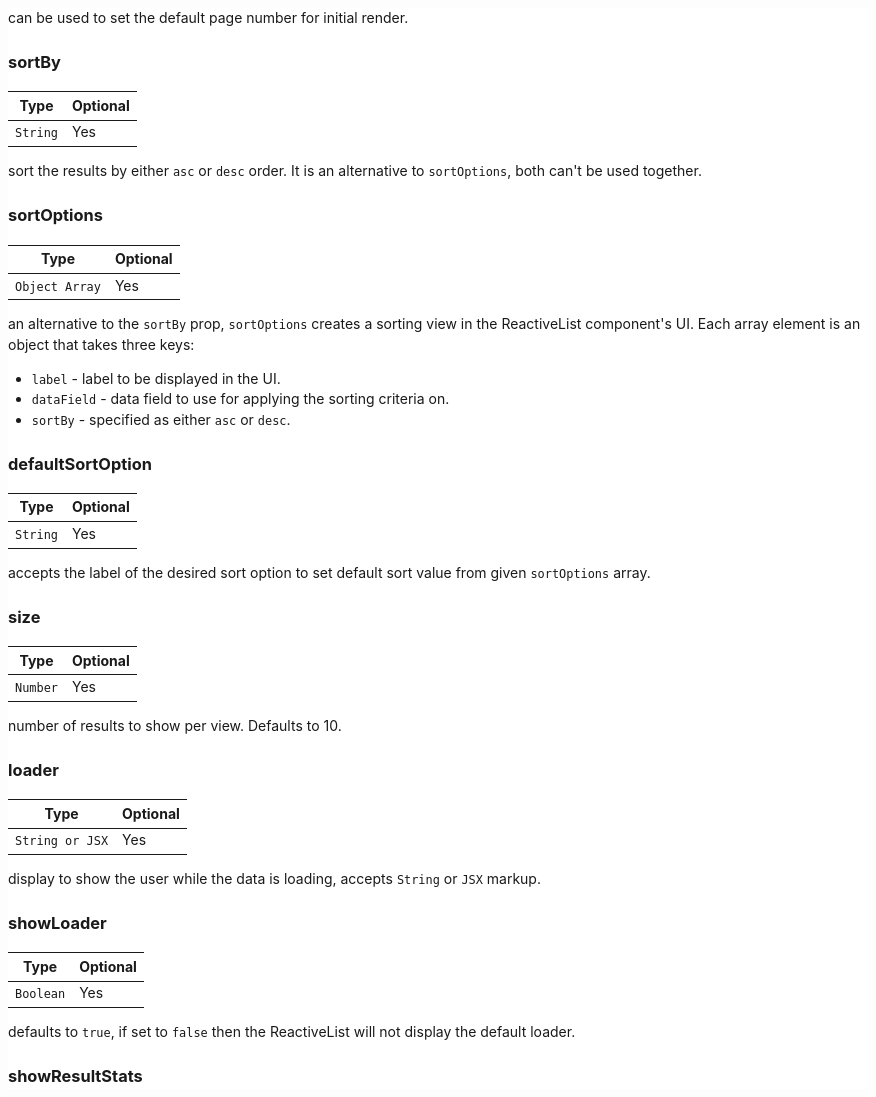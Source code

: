 can be used to set the default page number for initial render.
### sortBy

| Type | Optional |
|------|----------|
|  `String` |   Yes   |

sort the results by either `asc` or `desc` order. It is an alternative to `sortOptions`, both can't be used together.
### sortOptions

| Type | Optional |
|------|----------|
|  `Object Array` |   Yes   |

an alternative to the `sortBy` prop, `sortOptions` creates a sorting view in the ReactiveList component's UI. Each array element is an object that takes three keys:
-   `label` - label to be displayed in the UI.
-   `dataField` - data field to use for applying the sorting criteria on.
-   `sortBy` - specified as either `asc` or `desc`.
### defaultSortOption

| Type | Optional |
|------|----------|
|  `String` |   Yes   |

accepts the label of the desired sort option to set default sort value from given `sortOptions` array.
### size

| Type | Optional |
|------|----------|
|  `Number` |   Yes   |

number of results to show per view. Defaults to 10.
### loader

| Type | Optional |
|------|----------|
|  `String or JSX` |   Yes   |

display to show the user while the data is loading, accepts `String` or `JSX` markup.
### showLoader

| Type | Optional |
|------|----------|
|  `Boolean` |   Yes   |

defaults to `true`, if set to `false` then the ReactiveList will not display the default loader.
### showResultStats
